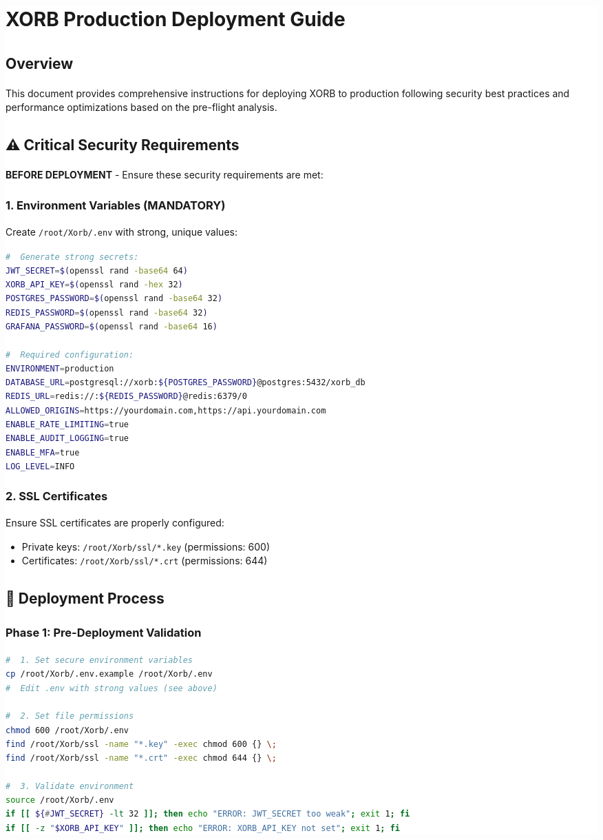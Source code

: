 #  XORB Production Deployment Guide

##  Overview

This document provides comprehensive instructions for deploying XORB to production following security best practices and performance optimizations based on the pre-flight analysis.

##  ⚠️ Critical Security Requirements

**BEFORE DEPLOYMENT** - Ensure these security requirements are met:

###  1. Environment Variables (MANDATORY)

Create `/root/Xorb/.env` with strong, unique values:

```bash
#  Generate strong secrets:
JWT_SECRET=$(openssl rand -base64 64)
XORB_API_KEY=$(openssl rand -hex 32)
POSTGRES_PASSWORD=$(openssl rand -base64 32)
REDIS_PASSWORD=$(openssl rand -base64 32)
GRAFANA_PASSWORD=$(openssl rand -base64 16)

#  Required configuration:
ENVIRONMENT=production
DATABASE_URL=postgresql://xorb:${POSTGRES_PASSWORD}@postgres:5432/xorb_db
REDIS_URL=redis://:${REDIS_PASSWORD}@redis:6379/0
ALLOWED_ORIGINS=https://yourdomain.com,https://api.yourdomain.com
ENABLE_RATE_LIMITING=true
ENABLE_AUDIT_LOGGING=true
ENABLE_MFA=true
LOG_LEVEL=INFO
```

###  2. SSL Certificates

Ensure SSL certificates are properly configured:
- Private keys: `/root/Xorb/ssl/*.key` (permissions: 600)
- Certificates: `/root/Xorb/ssl/*.crt` (permissions: 644)

##  🚀 Deployment Process

###  Phase 1: Pre-Deployment Validation

```bash
#  1. Set secure environment variables
cp /root/Xorb/.env.example /root/Xorb/.env
#  Edit .env with strong values (see above)

#  2. Set file permissions
chmod 600 /root/Xorb/.env
find /root/Xorb/ssl -name "*.key" -exec chmod 600 {} \;
find /root/Xorb/ssl -name "*.crt" -exec chmod 644 {} \;

#  3. Validate environment
source /root/Xorb/.env
if [[ ${#JWT_SECRET} -lt 32 ]]; then echo "ERROR: JWT_SECRET too weak"; exit 1; fi
if [[ -z "$XORB_API_KEY" ]]; then echo "ERROR: XORB_API_KEY not set"; exit 1; fi
```
